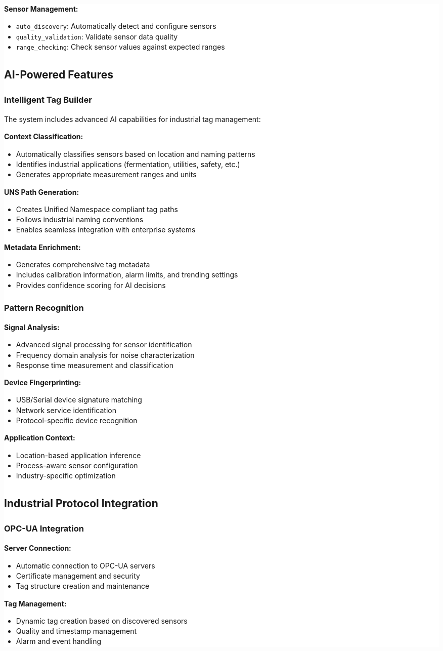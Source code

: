 **Sensor Management:**
- `auto_discovery`: Automatically detect and configure sensors
- `quality_validation`: Validate sensor data quality
- `range_checking`: Check sensor values against expected ranges

## AI-Powered Features

### Intelligent Tag Builder

The system includes advanced AI capabilities for industrial tag management:

**Context Classification:**
- Automatically classifies sensors based on location and naming patterns
- Identifies industrial applications (fermentation, utilities, safety, etc.)
- Generates appropriate measurement ranges and units

**UNS Path Generation:**
- Creates Unified Namespace compliant tag paths
- Follows industrial naming conventions
- Enables seamless integration with enterprise systems

**Metadata Enrichment:**
- Generates comprehensive tag metadata
- Includes calibration information, alarm limits, and trending settings
- Provides confidence scoring for AI decisions

### Pattern Recognition

**Signal Analysis:**
- Advanced signal processing for sensor identification
- Frequency domain analysis for noise characterization
- Response time measurement and classification

**Device Fingerprinting:**
- USB/Serial device signature matching
- Network service identification
- Protocol-specific device recognition

**Application Context:**
- Location-based application inference
- Process-aware sensor configuration
- Industry-specific optimization

## Industrial Protocol Integration

### OPC-UA Integration

**Server Connection:**
- Automatic connection to OPC-UA servers
- Certificate management and security
- Tag structure creation and maintenance

**Tag Management:**
- Dynamic tag creation based on discovered sensors
- Quality and timestamp management
- Alarm and event handling
